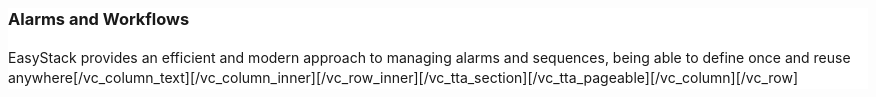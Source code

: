 
### Alarms and Workflows




EasyStack provides an efficient and modern approach to managing alarms and sequences, being able to define once and reuse anywhere[/vc_column_text][/vc_column_inner][/vc_row_inner][/vc_tta_section][/vc_tta_pageable][/vc_column][/vc_row]

